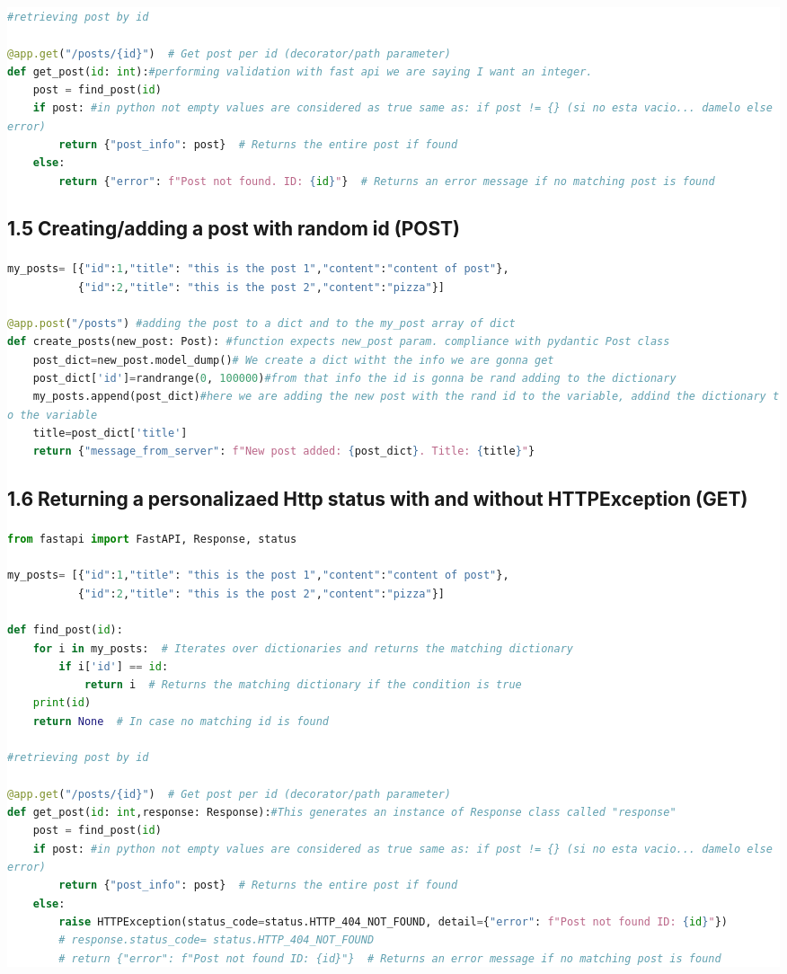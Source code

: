 ```python
#retrieving post by id

@app.get("/posts/{id}")  # Get post per id (decorator/path parameter)
def get_post(id: int):#performing validation with fast api we are saying I want an integer.
    post = find_post(id)
    if post: #in python not empty values are considered as true same as: if post != {} (si no esta vacio... damelo else error)
        return {"post_info": post}  # Returns the entire post if found
    else:
        return {"error": f"Post not found. ID: {id}"}  # Returns an error message if no matching post is found

```
## 1.5 Creating/adding a post with random id (POST)

```python
my_posts= [{"id":1,"title": "this is the post 1","content":"content of post"},
           {"id":2,"title": "this is the post 2","content":"pizza"}]

@app.post("/posts") #adding the post to a dict and to the my_post array of dict
def create_posts(new_post: Post): #function expects new_post param. compliance with pydantic Post class
    post_dict=new_post.model_dump()# We create a dict witht the info we are gonna get
    post_dict['id']=randrange(0, 100000)#from that info the id is gonna be rand adding to the dictionary
    my_posts.append(post_dict)#here we are adding the new post with the rand id to the variable, addind the dictionary to the variable
    title=post_dict['title']
    return {"message_from_server": f"New post added: {post_dict}. Title: {title}"}
```

## 1.6 Returning a personalizaed Http status with and without HTTPException (GET)

 
```python
from fastapi import FastAPI, Response, status 

my_posts= [{"id":1,"title": "this is the post 1","content":"content of post"},
           {"id":2,"title": "this is the post 2","content":"pizza"}]

def find_post(id):
    for i in my_posts:  # Iterates over dictionaries and returns the matching dictionary
        if i['id'] == id:
            return i  # Returns the matching dictionary if the condition is true
    print(id)
    return None  # In case no matching id is found

#retrieving post by id

@app.get("/posts/{id}")  # Get post per id (decorator/path parameter)
def get_post(id: int,response: Response):#This generates an instance of Response class called "response"
    post = find_post(id)
    if post: #in python not empty values are considered as true same as: if post != {} (si no esta vacio... damelo else error)
        return {"post_info": post}  # Returns the entire post if found
    else:
        raise HTTPException(status_code=status.HTTP_404_NOT_FOUND, detail={"error": f"Post not found ID: {id}"})
        # response.status_code= status.HTTP_404_NOT_FOUND
        # return {"error": f"Post not found ID: {id}"}  # Returns an error message if no matching post is found
```